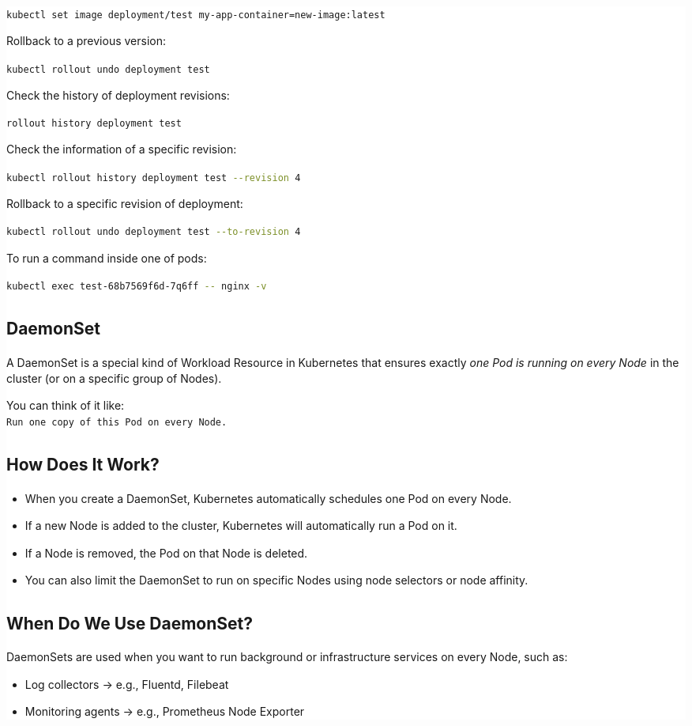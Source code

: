 ```sh
kubectl set image deployment/test my-app-container=new-image:latest
```

Rollback to a previous version:

```sh
kubectl rollout undo deployment test
```

Check the history of deployment revisions:

```sh
rollout history deployment test
```

Check the information of a specific revision:

```sh
kubectl rollout history deployment test --revision 4
```

Rollback to a specific revision of deployment:

```sh
kubectl rollout undo deployment test --to-revision 4
```

To run a command inside one of pods:

```sh
kubectl exec test-68b7569f6d-7q6ff -- nginx -v
```

## DaemonSet  

A DaemonSet is a special kind of Workload Resource in Kubernetes that ensures exactly *one Pod is running on every Node* in the cluster (or on a specific group of Nodes).

You can think of it like:  
`Run one copy of this Pod on every Node.`

## How Does It Work?

- When you create a DaemonSet, Kubernetes automatically schedules one Pod on every Node.

- If a new Node is added to the cluster, Kubernetes will automatically run a Pod on it.

- If a Node is removed, the Pod on that Node is deleted.

- You can also limit the DaemonSet to run on specific Nodes using node selectors or node affinity.

## When Do We Use DaemonSet?

DaemonSets are used when you want to run background or infrastructure services on every Node, such as:

- Log collectors → e.g., Fluentd, Filebeat

- Monitoring agents → e.g., Prometheus Node Exporter
